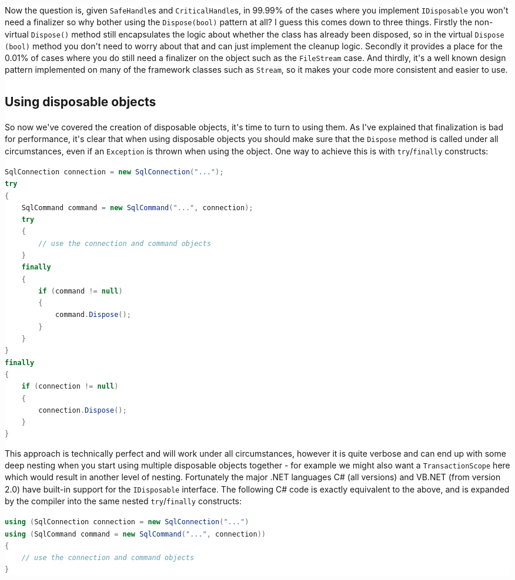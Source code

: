 Now the question is, given `SafeHandle`s and `CriticalHandle`s, in 99.99% of the cases where you implement `IDisposable` you won't need a finalizer so why bother using the `Dispose(bool)` pattern at all? I guess this comes down to three things. Firstly the non-virtual `Dispose()` method still encapsulates the logic about whether the class has already been disposed, so in the virtual `Dispose(bool)` method you don't need to worry about that and can just implement the cleanup logic. Secondly it provides a place for the 0.01% of cases where you do still need a finalizer on the object such as the `FileStream` case. And thirdly, it's a well known design pattern implemented on many of the framework classes such as `Stream`, so it makes your code more consistent and easier to use.

## Using disposable objects

So now we've covered the creation of disposable objects, it's time to turn to using them. As I've explained that finalization is bad for performance, it's clear that when using disposable objects you should make sure that the `Dispose` method is called under all circumstances, even if an `Exception` is thrown when using the object. One way to achieve this is with `try`/`finally` constructs:

~~~ csharp
SqlConnection connection = new SqlConnection("...");
try
{
    SqlCommand command = new SqlCommand("...", connection);
    try
    {
        // use the connection and command objects
    }
    finally
    {
        if (command != null)
        {
            command.Dispose();
        }
    }
}
finally
{
    if (connection != null)
    {
        connection.Dispose();
    }
}
~~~

This approach is technically perfect and will work under all circumstances, however it is quite verbose and can end up with some deep nesting when you start using multiple disposable objects together - for example we might also want a `TransactionScope` here which would result in another level of nesting. Fortunately the major .NET languages C# (all versions) and VB.NET (from version 2.0) have built-in support for the `IDisposable` interface. The following C# code is exactly equivalent to the above, and is expanded by the compiler into the same nested `try`/`finally` constructs:

~~~ csharp
using (SqlConnection connection = new SqlConnection("...")
using (SqlCommand command = new SqlCommand("...", connection))
{
    // use the connection and command objects
}
~~~
